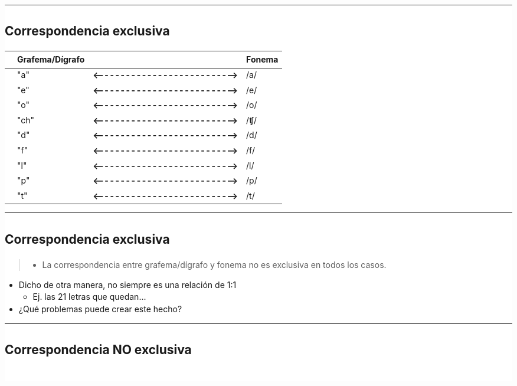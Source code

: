 



---

## Correspondencia exclusiva

|     | Grafema/Dígrafo |                                 | Fonema |
| :-- | :-------------- | :------------------------------ | :----- |
|     | "a"             | **⟵-----------------------⟶** | /a/    |
|     | "e"             | **⟵-----------------------⟶** | /e/    |
|     | "o"             | **⟵-----------------------⟶** | /o/    |
|     | "ch"            | **⟵-----------------------⟶** | /ʧ/    |
|     | "d"             | **⟵-----------------------⟶** | /d/    |
|     | "f"             | **⟵-----------------------⟶** | /f/    |
|     | "l"             | **⟵-----------------------⟶** | /l/    |
|     | "p"             | **⟵-----------------------⟶** | /p/    |
|     | "t"             | **⟵-----------------------⟶** | /t/    |



---

## Correspondencia exclusiva

>- La correspondencia entre grafema/dígrafo y fonema no es exclusiva en todos los casos.
- Dicho de otra manera, no siempre es una relación de 1:1  
	- Ej. las 21 letras que quedan...
- ¿Qué problemas puede crear este hecho?

---

## Correspondencia NO exclusiva

</br>

<div align="center">